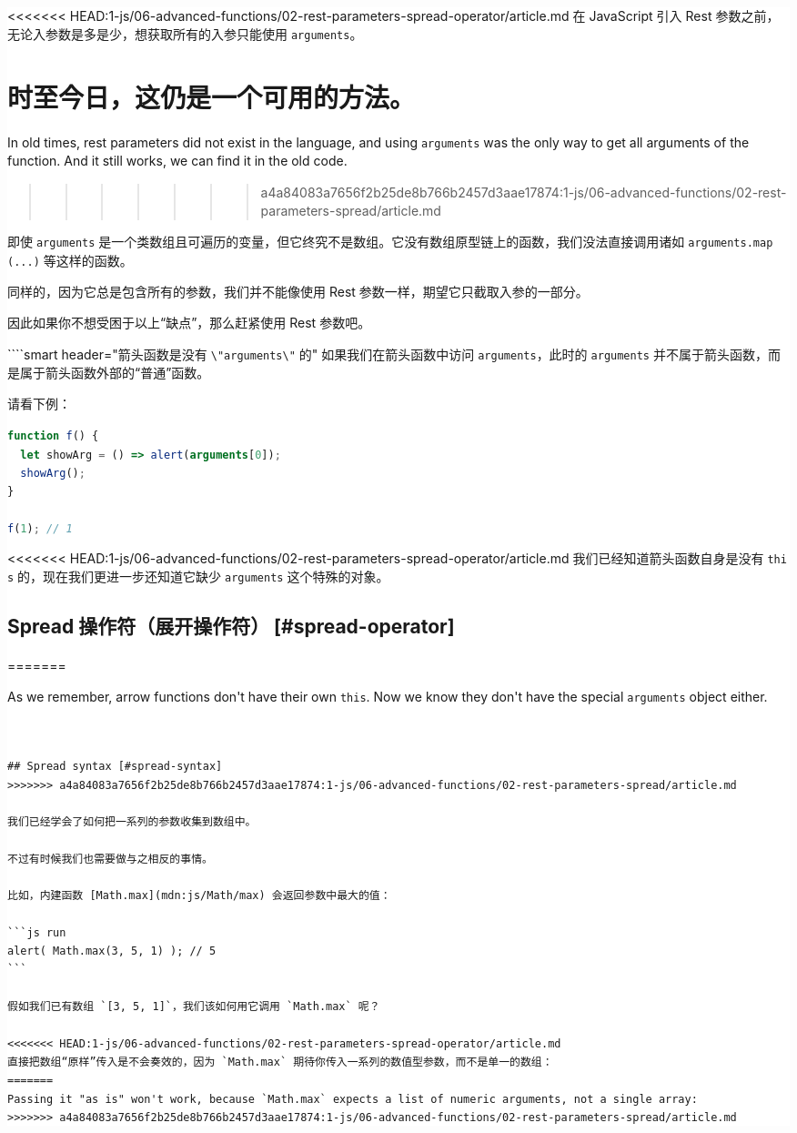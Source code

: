 <<<<<<< HEAD:1-js/06-advanced-functions/02-rest-parameters-spread-operator/article.md
在 JavaScript 引入 Rest 参数之前，无论入参数是多是少，想获取所有的入参只能使用 `arguments`。

时至今日，这仍是一个可用的方法。
=======
In old times, rest parameters did not exist in the language, and using `arguments` was the only way to get all arguments of the function. And it still works, we can find it in the old code.
>>>>>>> a4a84083a7656f2b25de8b766b2457d3aae17874:1-js/06-advanced-functions/02-rest-parameters-spread/article.md

即使 `arguments` 是一个类数组且可遍历的变量，但它终究不是数组。它没有数组原型链上的函数，我们没法直接调用诸如 `arguments.map(...)` 等这样的函数。

同样的，因为它总是包含所有的参数，我们并不能像使用 Rest 参数一样，期望它只截取入参的一部分。

因此如果你不想受困于以上“缺点”，那么赶紧使用 Rest 参数吧。

````smart header="箭头函数是没有 `\"arguments\"` 的"
如果我们在箭头函数中访问 `arguments`，此时的 `arguments` 并不属于箭头函数，而是属于箭头函数外部的“普通”函数。

请看下例：

```js run
function f() {
  let showArg = () => alert(arguments[0]);
  showArg();
}

f(1); // 1
```
<<<<<<< HEAD:1-js/06-advanced-functions/02-rest-parameters-spread-operator/article.md
我们已经知道箭头函数自身是没有 `this` 的，现在我们更进一步还知道它缺少 `arguments` 这个特殊的对象。

## Spread 操作符（展开操作符） [#spread-operator]
=======

As we remember, arrow functions don't have their own `this`. Now we know they don't have the special `arguments` object either.
````


## Spread syntax [#spread-syntax]
>>>>>>> a4a84083a7656f2b25de8b766b2457d3aae17874:1-js/06-advanced-functions/02-rest-parameters-spread/article.md

我们已经学会了如何把一系列的参数收集到数组中。

不过有时候我们也需要做与之相反的事情。

比如，内建函数 [Math.max](mdn:js/Math/max) 会返回参数中最大的值：

```js run
alert( Math.max(3, 5, 1) ); // 5
```

假如我们已有数组 `[3, 5, 1]`，我们该如何用它调用 `Math.max` 呢？

<<<<<<< HEAD:1-js/06-advanced-functions/02-rest-parameters-spread-operator/article.md
直接把数组“原样”传入是不会奏效的，因为 `Math.max` 期待你传入一系列的数值型参数，而不是单一的数组：
=======
Passing it "as is" won't work, because `Math.max` expects a list of numeric arguments, not a single array:
>>>>>>> a4a84083a7656f2b25de8b766b2457d3aae17874:1-js/06-advanced-functions/02-rest-parameters-spread/article.md
